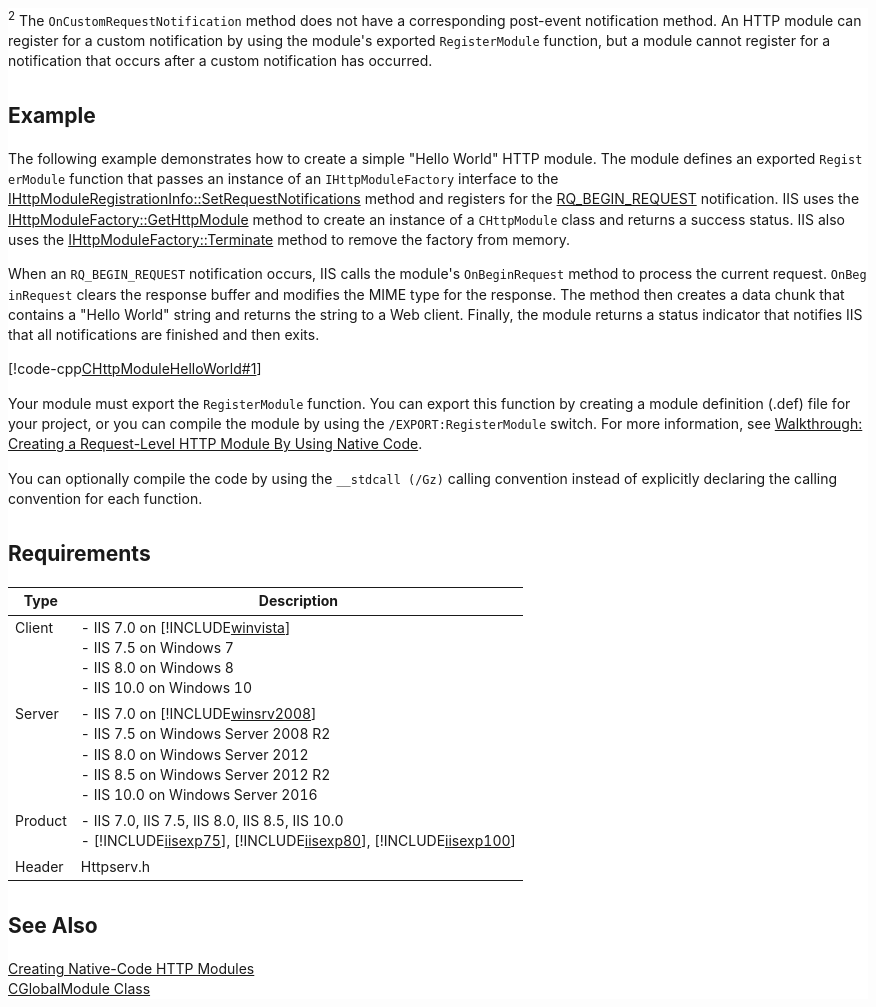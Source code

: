  <sup>2</sup> The `OnCustomRequestNotification` method does not have a corresponding post-event notification method. An HTTP module can register for a custom notification by using the module's exported `RegisterModule` function, but a module cannot register for a notification that occurs after a custom notification has occurred.  
  
## Example  

 The following example demonstrates how to create a simple "Hello World" HTTP module. The module defines an exported `RegisterModule` function that passes an instance of an `IHttpModuleFactory` interface to the [IHttpModuleRegistrationInfo::SetRequestNotifications](../../web-development-reference/native-code-api-reference/ihttpmoduleregistrationinfo-setrequestnotifications-method.md) method and registers for the [RQ_BEGIN_REQUEST](../../web-development-reference/native-code-api-reference/request-processing-constants.md) notification. IIS uses the [IHttpModuleFactory::GetHttpModule](../../web-development-reference/native-code-api-reference/ihttpmodulefactory-gethttpmodule-method.md) method to create an instance of a `CHttpModule` class and returns a success status. IIS also uses the [IHttpModuleFactory::Terminate](../../web-development-reference/native-code-api-reference/ihttpmodulefactory-terminate-method.md) method to remove the factory from memory.  
  
 When an `RQ_BEGIN_REQUEST` notification occurs, IIS calls the module's `OnBeginRequest` method to process the current request. `OnBeginRequest` clears the response buffer and modifies the MIME type for the response. The method then creates a data chunk that contains a "Hello World" string and returns the string to a Web client. Finally, the module returns a status indicator that notifies IIS that all notifications are finished and then exits.  
  
 [!code-cpp[CHttpModuleHelloWorld#1](../../../samples/snippets/cpp/VS_Snippets_IIS/IIS7/CHttpModuleHelloWorld/cpp/CHttpModuleHelloWorld.cpp#1)]  
  
 Your module must export the `RegisterModule` function. You can export this function by creating a module definition (.def) file for your project, or you can compile the module by using the `/EXPORT:RegisterModule` switch. For more information, see [Walkthrough: Creating a Request-Level HTTP Module By Using Native Code](../../web-development-reference/native-code-development-overview/walkthrough-creating-a-request-level-http-module-by-using-native-code.md).  
  
 You can optionally compile the code by using the `__stdcall (/Gz)` calling convention instead of explicitly declaring the calling convention for each function.  
  
## Requirements  
  
|Type|Description|  
|----------|-----------------|  
|Client|-   IIS 7.0 on [!INCLUDE[winvista](../../wmi-provider/includes/winvista-md.md)]<br />-   IIS 7.5 on Windows 7<br />-   IIS 8.0 on Windows 8<br />-   IIS 10.0 on Windows 10|  
|Server|-   IIS 7.0 on [!INCLUDE[winsrv2008](../../wmi-provider/includes/winsrv2008-md.md)]<br />-   IIS 7.5 on Windows Server 2008 R2<br />-   IIS 8.0 on Windows Server 2012<br />-   IIS 8.5 on Windows Server 2012 R2<br />-   IIS 10.0 on Windows Server 2016|  
|Product|-   IIS 7.0, IIS 7.5, IIS 8.0, IIS 8.5, IIS 10.0<br />-   [!INCLUDE[iisexp75](../../web-development-reference/native-code-api-reference/includes/iisexp75-md.md)], [!INCLUDE[iisexp80](../../web-development-reference/native-code-api-reference/includes/iisexp80-md.md)], [!INCLUDE[iisexp100](../../web-development-reference/native-code-api-reference/includes/iisexp100-md.md)]|  
|Header|Httpserv.h|  
  
## See Also  

 [Creating Native-Code HTTP Modules](../../web-development-reference/native-code-development-overview/creating-native-code-http-modules.md)   
 [CGlobalModule Class](../../web-development-reference/native-code-api-reference/cglobalmodule-class.md)
